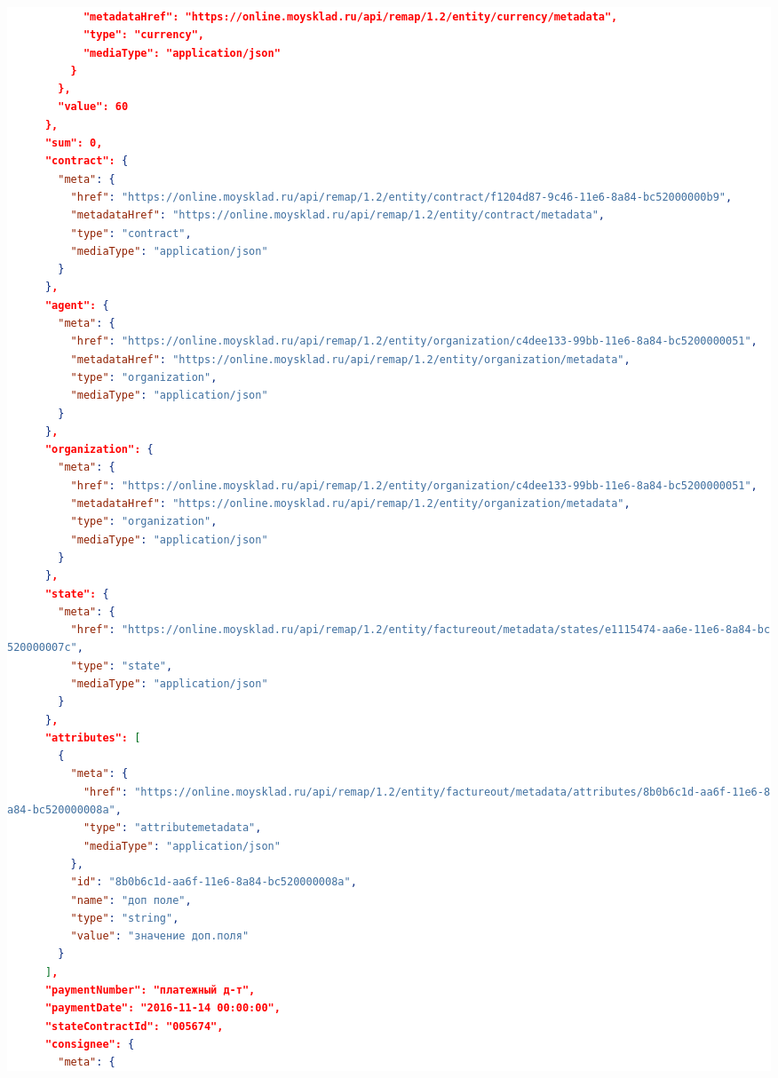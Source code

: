 ```json
            "metadataHref": "https://online.moysklad.ru/api/remap/1.2/entity/currency/metadata",
            "type": "currency",
            "mediaType": "application/json"
          }
        },
        "value": 60
      },
      "sum": 0,
      "contract": {
        "meta": {
          "href": "https://online.moysklad.ru/api/remap/1.2/entity/contract/f1204d87-9c46-11e6-8a84-bc52000000b9",
          "metadataHref": "https://online.moysklad.ru/api/remap/1.2/entity/contract/metadata",
          "type": "contract",
          "mediaType": "application/json"
        }
      },
      "agent": {
        "meta": {
          "href": "https://online.moysklad.ru/api/remap/1.2/entity/organization/c4dee133-99bb-11e6-8a84-bc5200000051",
          "metadataHref": "https://online.moysklad.ru/api/remap/1.2/entity/organization/metadata",
          "type": "organization",
          "mediaType": "application/json"
        }
      },
      "organization": {
        "meta": {
          "href": "https://online.moysklad.ru/api/remap/1.2/entity/organization/c4dee133-99bb-11e6-8a84-bc5200000051",
          "metadataHref": "https://online.moysklad.ru/api/remap/1.2/entity/organization/metadata",
          "type": "organization",
          "mediaType": "application/json"
        }
      },
      "state": {
        "meta": {
          "href": "https://online.moysklad.ru/api/remap/1.2/entity/factureout/metadata/states/e1115474-aa6e-11e6-8a84-bc520000007c",
          "type": "state",
          "mediaType": "application/json"
        }
      },
      "attributes": [
        {
          "meta": {
            "href": "https://online.moysklad.ru/api/remap/1.2/entity/factureout/metadata/attributes/8b0b6c1d-aa6f-11e6-8a84-bc520000008a",
            "type": "attributemetadata",
            "mediaType": "application/json"
          },
          "id": "8b0b6c1d-aa6f-11e6-8a84-bc520000008a",
          "name": "доп поле",
          "type": "string",
          "value": "значение доп.поля"
        }
      ],
      "paymentNumber": "платежный д-т",
      "paymentDate": "2016-11-14 00:00:00",
      "stateContractId": "005674",
      "consignee": {
        "meta": {
```